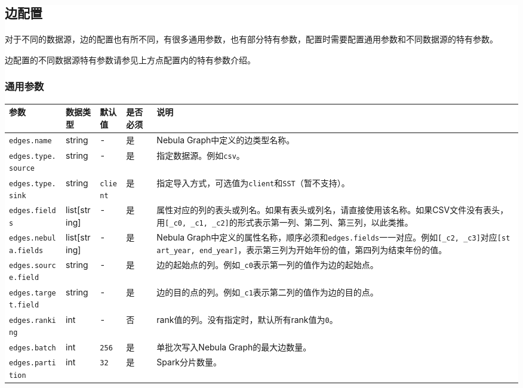 ## 边配置

对于不同的数据源，边的配置也有所不同，有很多通用参数，也有部分特有参数，配置时需要配置通用参数和不同数据源的特有参数。

边配置的不同数据源特有参数请参见上方点配置内的特有参数介绍。

### 通用参数

|参数|数据类型|默认值|是否必须|说明|
|:---|:---|:---|:---|:---|
|`edges.name`| string|-|是|Nebula Graph中定义的边类型名称。|
|`edges.type.source`|string|-|是|指定数据源。例如`csv`。|
|`edges.type.sink`|string|`client`|是|指定导入方式，可选值为`client`和`SST`（暂不支持）。|
|`edges.fields`|list\[string\]|-|是|属性对应的列的表头或列名。如果有表头或列名，请直接使用该名称。如果CSV文件没有表头，用`[_c0, _c1, _c2]`的形式表示第一列、第二列、第三列，以此类推。|
|`edges.nebula.fields`|list\[string\]|-|是|Nebula Graph中定义的属性名称，顺序必须和`edges.fields`一一对应。例如`[_c2, _c3]`对应`[start_year, end_year]`，表示第三列为开始年份的值，第四列为结束年份的值。|
|`edges.source.field`|string|-|是|边的起始点的列。例如`_c0`表示第一列的值作为边的起始点。|
|`edges.target.field`|string|-|是|边的目的点的列。例如`_c1`表示第二列的值作为边的目的点。|
|`edges.ranking`|int|-|否|rank值的列。没有指定时，默认所有rank值为`0`。|
|`edges.batch`|int|`256`|是|单批次写入Nebula Graph的最大边数量。|
|`edges.partition`|int|`32`|是|Spark分片数量。|
